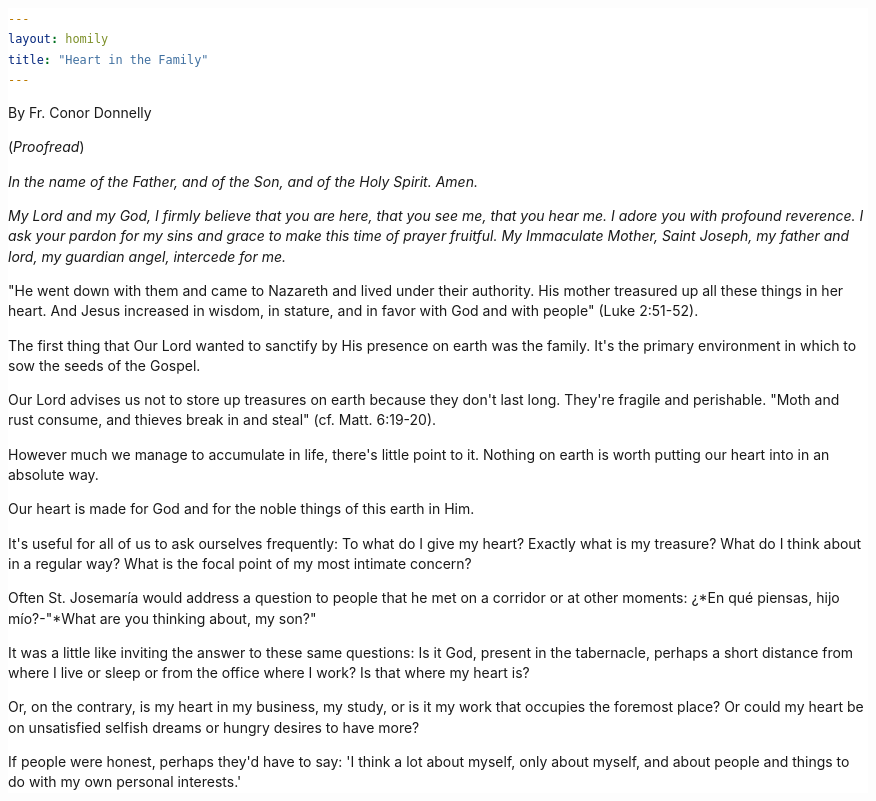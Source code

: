 ```yaml
---
layout: homily
title: "Heart in the Family"
---
```


By Fr. Conor Donnelly

(*Proofread*)

*In the name of the Father, and of the Son, and of the Holy Spirit.
Amen.*

*My Lord and my God, I firmly believe that you are here, that you see
me, that you hear me. I adore you with profound reverence. I ask your
pardon for my sins and grace to make this time of prayer fruitful. My
Immaculate Mother, Saint Joseph, my father and lord, my guardian angel,
intercede for me.*

"He went down with them and came to Nazareth and lived under their
authority. His mother treasured up all these things in her heart. And
Jesus increased in wisdom, in stature, and in favor with God and with
people" (Luke 2:51-52).

The first thing that Our Lord wanted to sanctify by His presence on
earth was the family. It\'s the primary environment in which to sow the
seeds of the Gospel.

Our Lord advises us not to store up treasures on earth because they
don\'t last long. They\'re fragile and perishable. "Moth and rust
consume, and thieves break in and steal" (cf. Matt. 6:19-20).

However much we manage to accumulate in life, there\'s little point to
it. Nothing on earth is worth putting our heart into in an absolute way.

Our heart is made for God and for the noble things of this earth in Him.

It\'s useful for all of us to ask ourselves frequently: To what do I
give my heart? Exactly what is my treasure? What do I think about in a
regular way? What is the focal point of my most intimate concern?

Often St. Josemaría would address a question to people that he met on a
corridor or at other moments: ¿*En qué piensas, hijo mío?-"*What are you
thinking about, my son?"

It was a little like inviting the answer to these same questions: Is it
God, present in the tabernacle, perhaps a short distance from where I
live or sleep or from the office where I work? Is that where my heart
is?

Or, on the contrary, is my heart in my business, my study, or is it my
work that occupies the foremost place? Or could my heart be on
unsatisfied selfish dreams or hungry desires to have more?

If people were honest, perhaps they\'d have to say: 'I think a lot about
myself, only about myself, and about people and things to do with my own
personal interests.'
